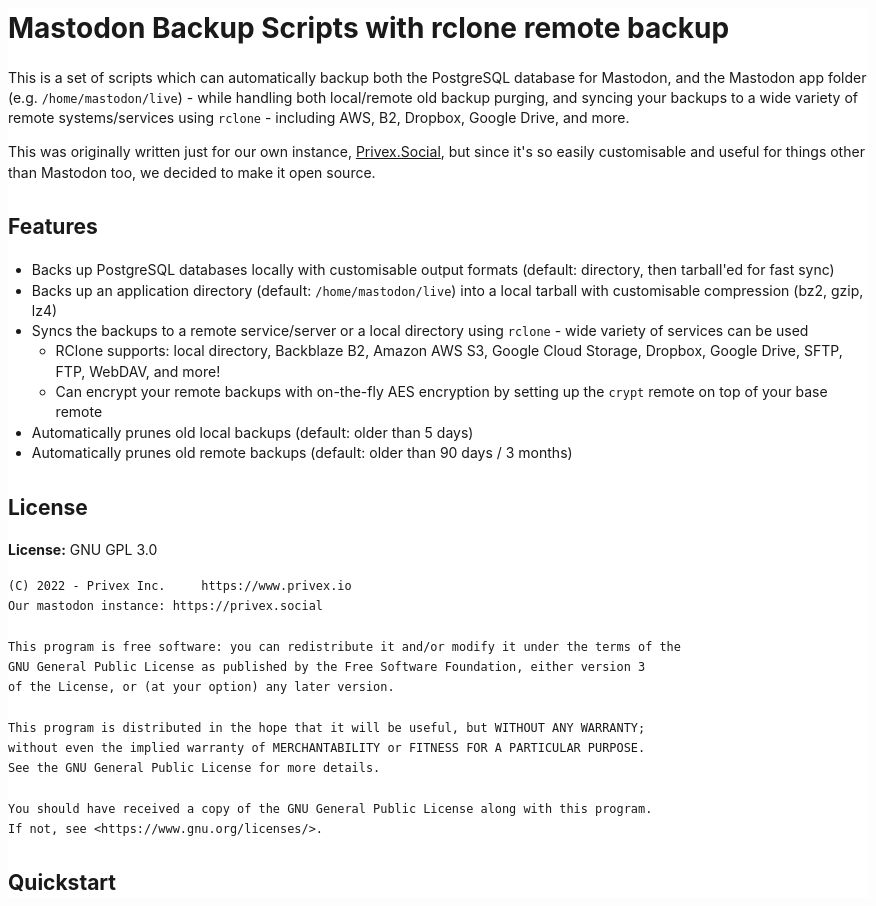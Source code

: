 # Mastodon Backup Scripts with rclone remote backup

This is a set of scripts which can automatically backup both the PostgreSQL database for Mastodon,
and the Mastodon app folder (e.g. `/home/mastodon/live`) - while handling both local/remote old backup
purging, and syncing your backups to a wide variety of remote systems/services using `rclone` - including
AWS, B2, Dropbox, Google Drive, and more.

This was originally written just for our own instance, [Privex.Social](https://privex.social), but since
it's so easily customisable and useful for things other than Mastodon too, we decided to make it open source.

## Features

 - Backs up PostgreSQL databases locally with customisable output formats (default: directory, then tarball'ed for fast sync)
 - Backs up an application directory (default: `/home/mastodon/live`) into a local tarball with customisable compression (bz2, gzip, lz4)
 - Syncs the backups to a remote service/server or a local directory using `rclone` - wide variety of services can be used
    - RClone supports: local directory, Backblaze B2, Amazon AWS S3, Google Cloud Storage, Dropbox, Google Drive, SFTP, FTP, WebDAV, and more!
    - Can encrypt your remote backups with on-the-fly AES encryption by setting up the `crypt` remote on top of your base remote
 - Automatically prunes old local backups (default: older than 5 days)
 - Automatically prunes old remote backups (default: older than 90 days / 3 months)


## License

**License:** GNU GPL 3.0

```
(C) 2022 - Privex Inc.     https://www.privex.io
Our mastodon instance: https://privex.social

This program is free software: you can redistribute it and/or modify it under the terms of the
GNU General Public License as published by the Free Software Foundation, either version 3
of the License, or (at your option) any later version.

This program is distributed in the hope that it will be useful, but WITHOUT ANY WARRANTY;
without even the implied warranty of MERCHANTABILITY or FITNESS FOR A PARTICULAR PURPOSE.
See the GNU General Public License for more details.

You should have received a copy of the GNU General Public License along with this program.
If not, see <https://www.gnu.org/licenses/>.
```


## Quickstart
